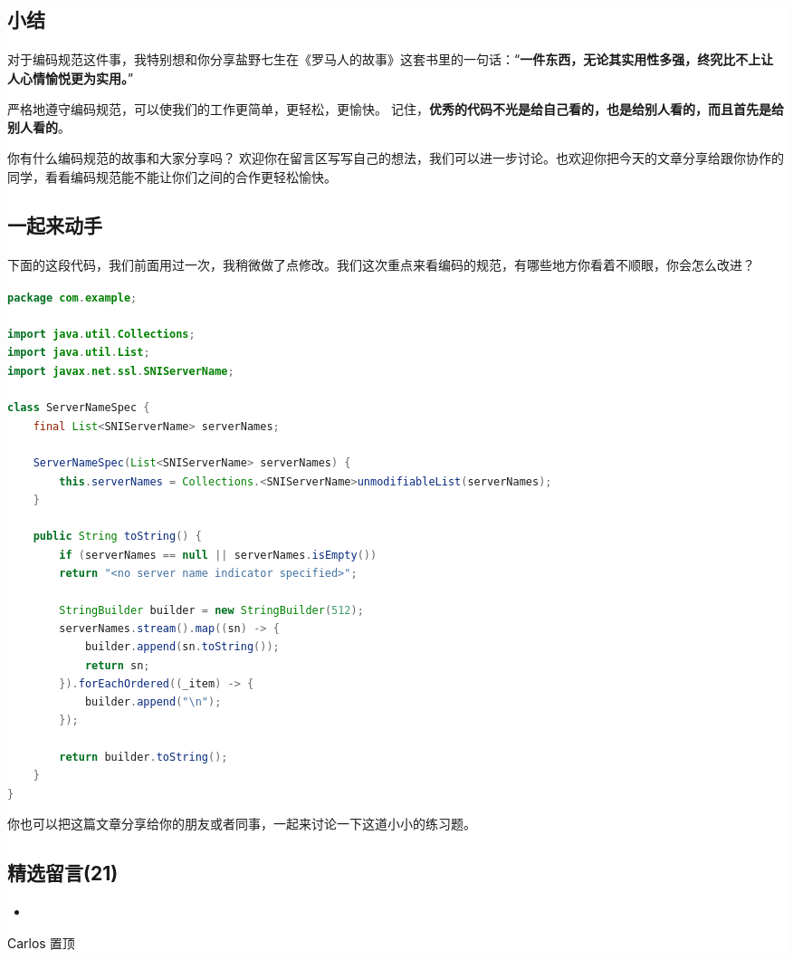 ## 小结

对于编码规范这件事，我特别想和你分享盐野七生在《罗马人的故事》这套书里的一句话：“**一件东西，无论其实用性多强，终究比不上让人心情愉悦更为实用。**”



严格地遵守编码规范，可以使我们的工作更简单，更轻松，更愉快。 记住，**优秀的代码不光是给自己看的，也是给别人看的，而且首先是给别人看的**。



你有什么编码规范的故事和大家分享吗？ 欢迎你在留言区写写自己的想法，我们可以进一步讨论。也欢迎你把今天的文章分享给跟你协作的同学，看看编码规范能不能让你们之间的合作更轻松愉快。

## 一起来动手

下面的这段代码，我们前面用过一次，我稍微做了点修改。我们这次重点来看编码的规范，有哪些地方你看着不顺眼，你会怎么改进？

```java
package com.example;
 
import java.util.Collections;
import java.util.List;
import javax.net.ssl.SNIServerName;
 
class ServerNameSpec {
    final List<SNIServerName> serverNames;
 
    ServerNameSpec(List<SNIServerName> serverNames) {
        this.serverNames = Collections.<SNIServerName>unmodifiableList(serverNames);
    }
 
    public String toString() {
        if (serverNames == null || serverNames.isEmpty())
        return "<no server name indicator specified>";
        
        StringBuilder builder = new StringBuilder(512);
        serverNames.stream().map((sn) -> {
            builder.append(sn.toString());
            return sn;
        }).forEachOrdered((_item) -> {
            builder.append("\n");
        });
 
        return builder.toString();
    }
}
```

你也可以把这篇文章分享给你的朋友或者同事，一起来讨论一下这道小小的练习题。

## 精选留言(21)

- 

  Carlos 置顶
